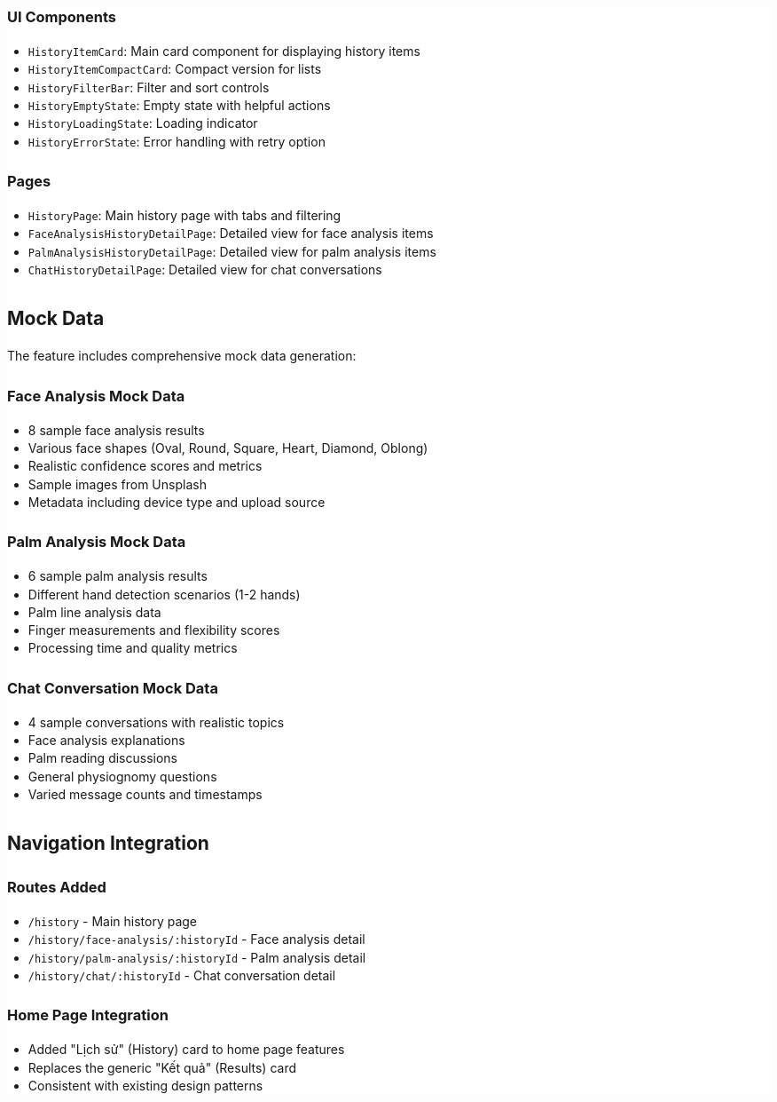 ### UI Components
- `HistoryItemCard`: Main card component for displaying history items
- `HistoryItemCompactCard`: Compact version for lists
- `HistoryFilterBar`: Filter and sort controls
- `HistoryEmptyState`: Empty state with helpful actions
- `HistoryLoadingState`: Loading indicator
- `HistoryErrorState`: Error handling with retry option

### Pages
- `HistoryPage`: Main history page with tabs and filtering
- `FaceAnalysisHistoryDetailPage`: Detailed view for face analysis items
- `PalmAnalysisHistoryDetailPage`: Detailed view for palm analysis items
- `ChatHistoryDetailPage`: Detailed view for chat conversations

## Mock Data

The feature includes comprehensive mock data generation:

### Face Analysis Mock Data
- 8 sample face analysis results
- Various face shapes (Oval, Round, Square, Heart, Diamond, Oblong)
- Realistic confidence scores and metrics
- Sample images from Unsplash
- Metadata including device type and upload source

### Palm Analysis Mock Data
- 6 sample palm analysis results
- Different hand detection scenarios (1-2 hands)
- Palm line analysis data
- Finger measurements and flexibility scores
- Processing time and quality metrics

### Chat Conversation Mock Data
- 4 sample conversations with realistic topics
- Face analysis explanations
- Palm reading discussions
- General physiognomy questions
- Varied message counts and timestamps

## Navigation Integration

### Routes Added
- `/history` - Main history page
- `/history/face-analysis/:historyId` - Face analysis detail
- `/history/palm-analysis/:historyId` - Palm analysis detail
- `/history/chat/:historyId` - Chat conversation detail

### Home Page Integration
- Added "Lịch sử" (History) card to home page features
- Replaces the generic "Kết quả" (Results) card
- Consistent with existing design patterns
